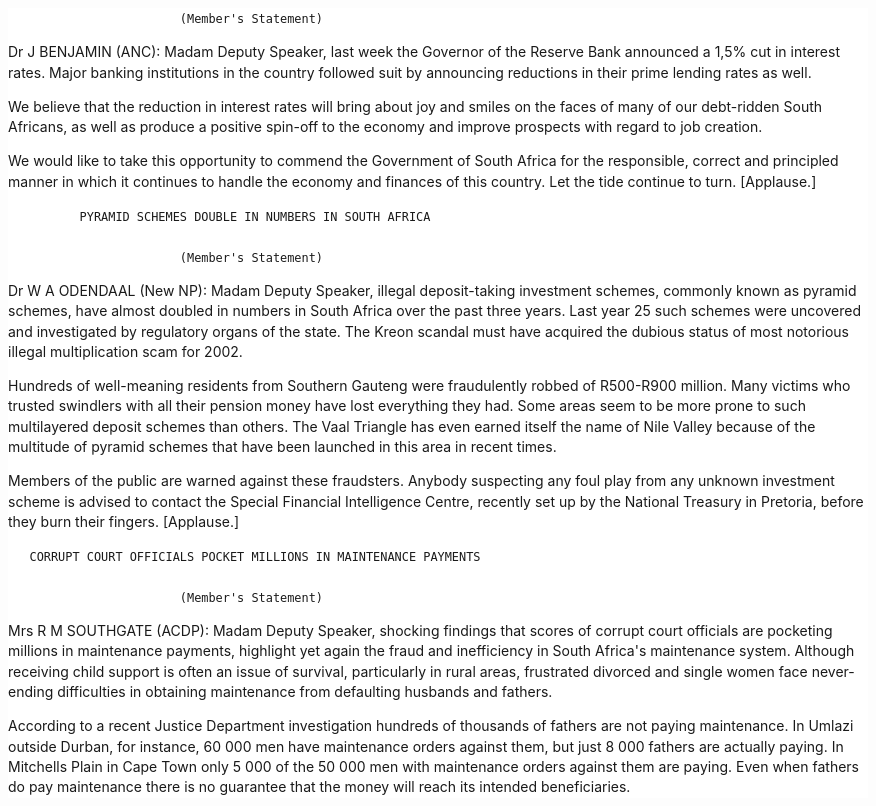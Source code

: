                             (Member's Statement)

Dr J BENJAMIN (ANC): Madam Deputy Speaker, last week the Governor of the
Reserve Bank announced a 1,5% cut in interest rates. Major banking
institutions in the country followed suit by announcing reductions in their
prime lending rates as well.

We believe that the reduction in interest rates will bring about joy and
smiles on the faces of many of our debt-ridden South Africans, as well as
produce a positive spin-off to the economy and improve prospects with
regard to job creation.

We would like to take this opportunity to commend the Government of South
Africa for the responsible, correct and principled manner in which it
continues to handle the economy and finances of this country. Let the tide
continue to turn. [Applause.]

              PYRAMID SCHEMES DOUBLE IN NUMBERS IN SOUTH AFRICA

                            (Member's Statement)

Dr W A ODENDAAL (New NP): Madam Deputy Speaker, illegal deposit-taking
investment schemes, commonly known as pyramid schemes, have almost doubled
in numbers in South Africa over the past three years. Last year 25 such
schemes were uncovered and investigated by regulatory organs of the state.
The Kreon scandal must have acquired the dubious status of most notorious
illegal multiplication scam for 2002.

Hundreds of well-meaning residents from Southern Gauteng were fraudulently
robbed of R500-R900 million. Many victims who trusted swindlers with all
their pension money have lost everything they had. Some areas seem to be
more prone to such multilayered deposit schemes than others. The Vaal
Triangle has even earned itself the name of Nile Valley because of the
multitude of pyramid schemes that have been launched in this area in recent
times.

Members of the public are warned against these fraudsters. Anybody
suspecting any foul play from any unknown investment scheme is advised to
contact the Special Financial Intelligence Centre, recently set up by the
National Treasury in Pretoria, before they burn their fingers. [Applause.]

       CORRUPT COURT OFFICIALS POCKET MILLIONS IN MAINTENANCE PAYMENTS

                            (Member's Statement)

Mrs R M SOUTHGATE (ACDP): Madam Deputy Speaker, shocking findings that
scores of corrupt court officials are pocketing millions in maintenance
payments, highlight yet again the fraud and inefficiency in South Africa's
maintenance system. Although receiving child support is often an issue of
survival, particularly in rural areas, frustrated divorced and single women
face never-ending difficulties in obtaining maintenance from defaulting
husbands and fathers.

According to a recent Justice Department investigation hundreds of
thousands of fathers are not paying maintenance. In Umlazi outside Durban,
for instance, 60 000 men have maintenance orders against them, but just 8
000 fathers are actually paying. In Mitchells Plain in Cape Town only 5 000
of the 50 000 men with maintenance orders against them are paying. Even
when fathers do pay maintenance there is no guarantee that the money will
reach its intended beneficiaries.
